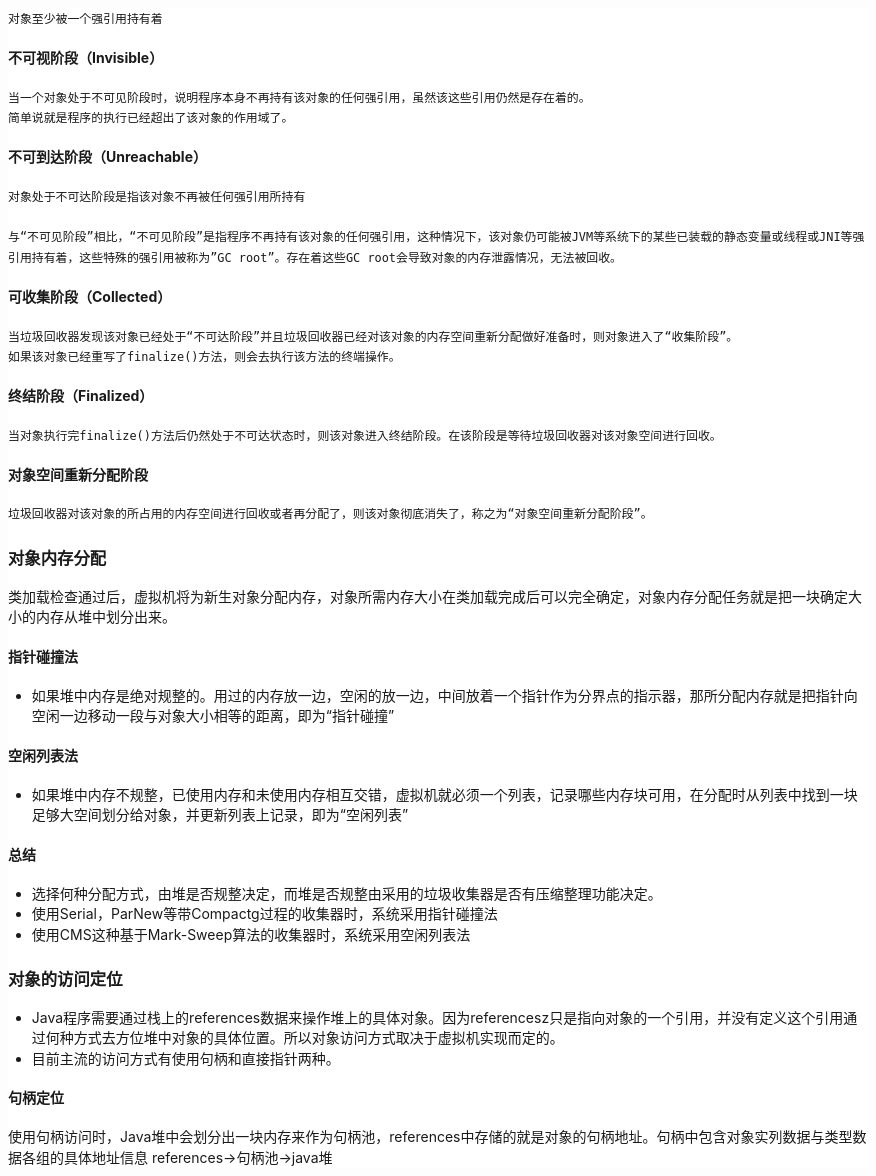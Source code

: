 ```
对象至少被一个强引用持有着
```
#### 不可视阶段（Invisible）

```
当一个对象处于不可见阶段时，说明程序本身不再持有该对象的任何强引用，虽然该这些引用仍然是存在着的。
简单说就是程序的执行已经超出了该对象的作用域了。
```

#### 不可到达阶段（Unreachable）

```
对象处于不可达阶段是指该对象不再被任何强引用所持有

与“不可见阶段”相比，“不可见阶段”是指程序不再持有该对象的任何强引用，这种情况下，该对象仍可能被JVM等系统下的某些已装载的静态变量或线程或JNI等强引用持有着，这些特殊的强引用被称为”GC root”。存在着这些GC root会导致对象的内存泄露情况，无法被回收。
```

#### 可收集阶段（Collected）

```
当垃圾回收器发现该对象已经处于“不可达阶段”并且垃圾回收器已经对该对象的内存空间重新分配做好准备时，则对象进入了“收集阶段”。
如果该对象已经重写了finalize()方法，则会去执行该方法的终端操作。
```
#### 终结阶段（Finalized）

```
当对象执行完finalize()方法后仍然处于不可达状态时，则该对象进入终结阶段。在该阶段是等待垃圾回收器对该对象空间进行回收。
```
#### 对象空间重新分配阶段

```
垃圾回收器对该对象的所占用的内存空间进行回收或者再分配了，则该对象彻底消失了，称之为“对象空间重新分配阶段”。
```
### 对象内存分配
类加载检查通过后，虚拟机将为新生对象分配内存，对象所需内存大小在类加载完成后可以完全确定，对象内存分配任务就是把一块确定大小的内存从堆中划分出来。
#### 指针碰撞法
- 如果堆中内存是绝对规整的。用过的内存放一边，空闲的放一边，中间放着一个指针作为分界点的指示器，那所分配内存就是把指针向空闲一边移动一段与对象大小相等的距离，即为“指针碰撞”
#### 空闲列表法
- 如果堆中内存不规整，已使用内存和未使用内存相互交错，虚拟机就必须一个列表，记录哪些内存块可用，在分配时从列表中找到一块足够大空间划分给对象，并更新列表上记录，即为“空闲列表”
#### 总结
- 选择何种分配方式，由堆是否规整决定，而堆是否规整由采用的垃圾收集器是否有压缩整理功能决定。
- 使用Serial，ParNew等带Compactg过程的收集器时，系统采用指针碰撞法
- 使用CMS这种基于Mark-Sweep算法的收集器时，系统采用空闲列表法
### 对象的访问定位
- Java程序需要通过栈上的references数据来操作堆上的具体对象。因为referencesz只是指向对象的一个引用，并没有定义这个引用通过何种方式去方位堆中对象的具体位置。所以对象访问方式取决于虚拟机实现而定的。
- 目前主流的访问方式有使用句柄和直接指针两种。
#### 句柄定位
使用句柄访问时，Java堆中会划分出一块内存来作为句柄池，references中存储的就是对象的句柄地址。句柄中包含对象实列数据与类型数据各组的具体地址信息  references->句柄池->java堆
